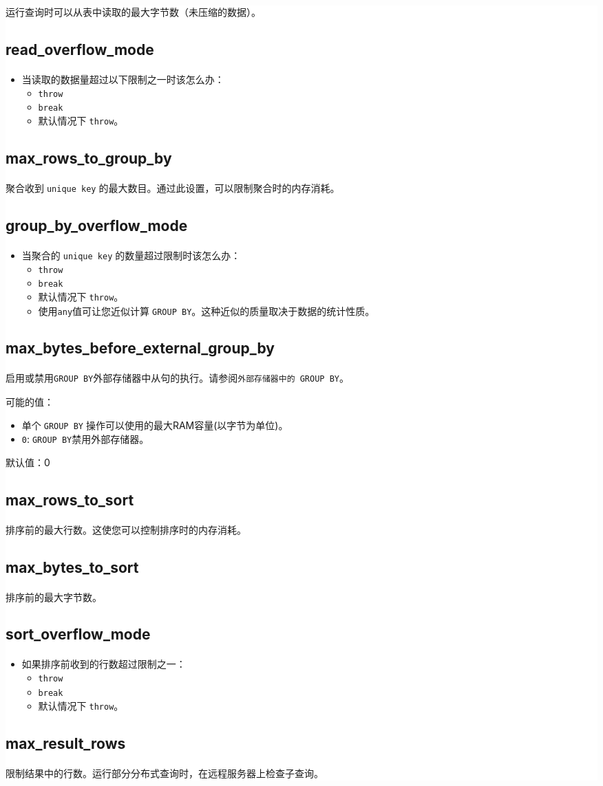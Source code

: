 运行查询时可以从表中读取的最大字节数（未压缩的数据）。

## read_overflow_mode

- 当读取的数据量超过以下限制之一时该怎么办：
  - `throw`
  - `break`
  - 默认情况下 `throw`。

## max_rows_to_group_by

聚合收到 `unique key` 的最大数目。通过此设置，可以限制聚合时的内存消耗。

## group_by_overflow_mode

- 当聚合的 `unique key` 的数量超过限制时该怎么办：
  - `throw`        
  - `break`        
  - 默认情况下 `throw`。 
  - 使用`any`值可让您近似计算 `GROUP BY`。这种近似的质量取决于数据的统计性质。

## max_bytes_before_external_group_by

启用或禁用`GROUP BY`外部存储器中从句的执行。请参阅`外部存储器中的 GROUP BY`。

可能的值：

- 单个 `GROUP BY` 操作可以使用的最大RAM容量(以字节为单位)。
- `0`: `GROUP BY`禁用外部存储器。

默认值：0

## max_rows_to_sort

排序前的最大行数。这使您可以控制排序时的内存消耗。

## max_bytes_to_sort

排序前的最大字节数。

## sort_overflow_mode

- 如果排序前收到的行数超过限制之一：
  - `throw`        
  - `break`        
  - 默认情况下 `throw`。 

## max_result_rows

限制结果中的行数。运行部分分布式查询时，在远程服务器上检查子查询。

